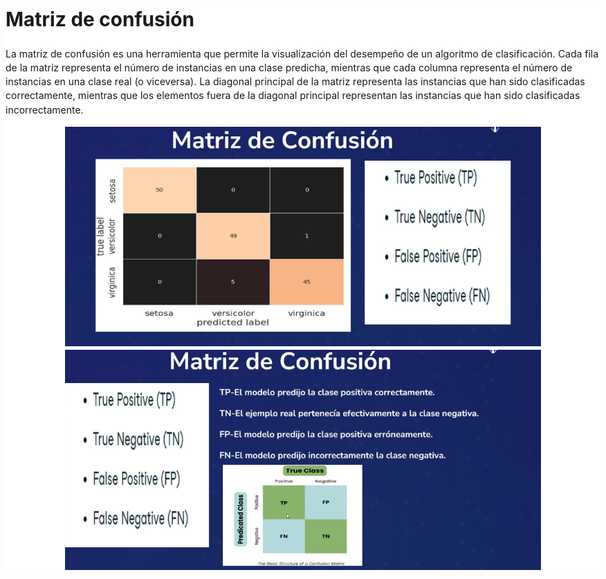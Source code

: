 # Matriz de confusión

La matriz de confusión es una herramienta que permite la visualización del desempeño de un algoritmo de clasificación. Cada fila de la matriz representa el número de instancias en una clase predicha, mientras que cada columna representa el número de instancias en una clase real (o viceversa). La diagonal principal de la matriz representa las instancias que han sido clasificadas correctamente, mientras que los elementos fuera de la diagonal principal representan las instancias que han sido clasificadas incorrectamente.

<div align="center">
    <img src="./assets/image1.png" width="80%">
</div>

<div align="center">
    <img src="./assets/image2.png" width="80%">
</div>

